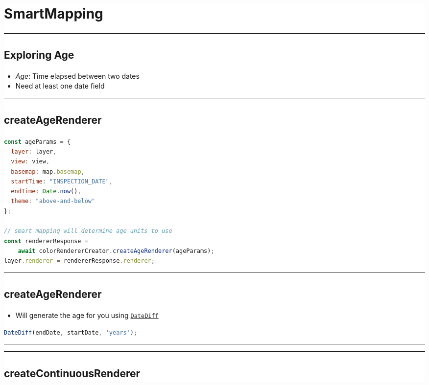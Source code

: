 


# SmartMapping

---

## Exploring Age

- _Age_: Time elapsed between two dates
- Need at least one date field

---

## createAgeRenderer

```js
const ageParams = {
  layer: layer,
  view: view,
  basemap: map.basemap,
  startTime: "INSPECTION_DATE",
  endTime: Date.now(),
  theme: "above-and-below"
};

// smart mapping will determine age units to use
const rendererResponse =
    await colorRendererCreator.createAgeRenderer(ageParams);
layer.renderer = rendererResponse.renderer;
```

---

## createAgeRenderer

- Will generate the age for you using [`DateDiff`](https://developers.arcgis.com/arcade/function-reference/date_functions/#datediff)

```js
DateDiff(endDate, startDate, 'years');
```

---

<iframe height='600' scrolling='no' title='createAgeRenderer' src='https://ekenes.github.io/esri-ts-samples/visualization/smart-mapping/age/' frameborder='no' allowtransparency='true' allowfullscreen='true' style='width: 100%;'>
</iframe>

---

## createContinuousRenderer
